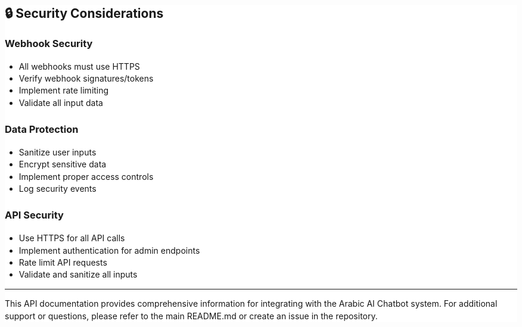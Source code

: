 ## 🔒 Security Considerations

### Webhook Security
- All webhooks must use HTTPS
- Verify webhook signatures/tokens
- Implement rate limiting
- Validate all input data

### Data Protection
- Sanitize user inputs
- Encrypt sensitive data
- Implement proper access controls
- Log security events

### API Security
- Use HTTPS for all API calls
- Implement authentication for admin endpoints
- Rate limit API requests
- Validate and sanitize all inputs

---

This API documentation provides comprehensive information for integrating with the Arabic AI Chatbot system. For additional support or questions, please refer to the main README.md or create an issue in the repository.

